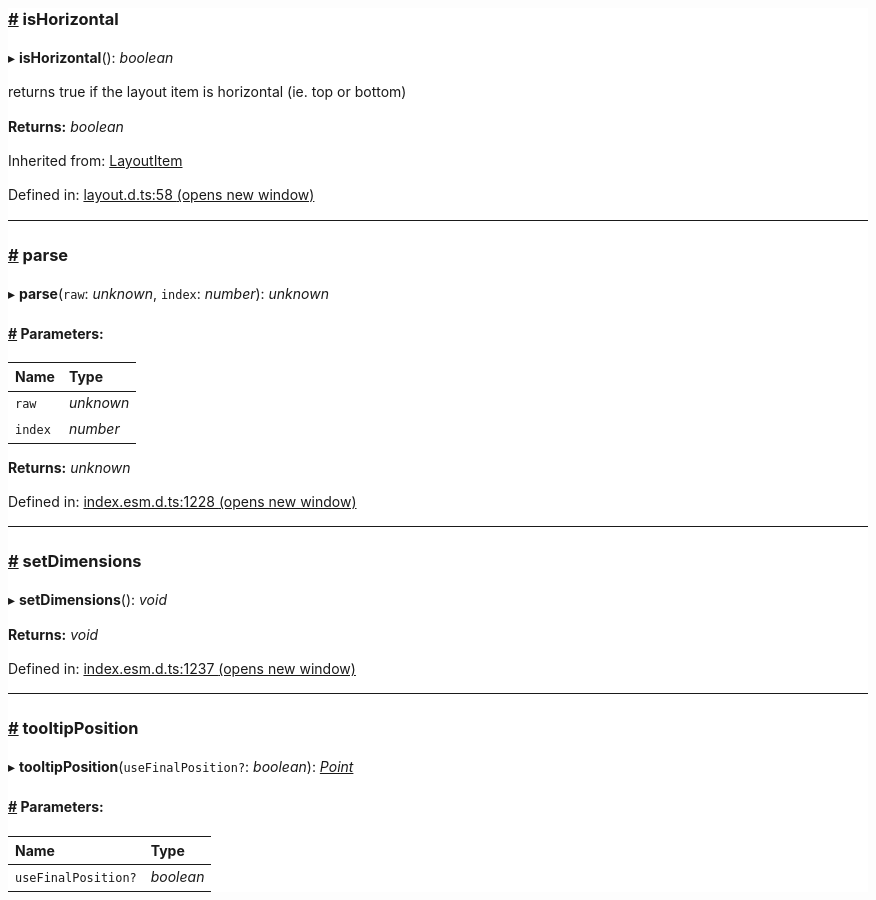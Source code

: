 ### <a href="#ishorizontal" class="header-anchor">#</a> isHorizontal

▸ **isHorizontal**(): *boolean*

returns true if the layout item is horizontal (ie. top or bottom)

**Returns:** *boolean*

Inherited from: [LayoutItem](/docs/3.2.0/api/interfaces/layoutitem.html)

Defined in: [layout.d.ts:58 <span class="sr-only">(opens new window)</span>](https://github.com/chartjs/Chart.js/blob/0f1d07a/types/layout.d.ts#L58)

------------------------------------------------------------------------

### <a href="#parse" class="header-anchor">#</a> parse

▸ **parse**(`raw`: *unknown*, `index`: *number*): *unknown*

#### <a href="#parameters-23" class="header-anchor">#</a> Parameters:

<table><thead><tr class="header"><th style="text-align: left;">Name</th><th style="text-align: left;">Type</th></tr></thead><tbody><tr class="odd"><td style="text-align: left;"><code>raw</code></td><td style="text-align: left;"><em>unknown</em></td></tr><tr class="even"><td style="text-align: left;"><code>index</code></td><td style="text-align: left;"><em>number</em></td></tr></tbody></table>

**Returns:** *unknown*

Defined in: [index.esm.d.ts:1228 <span class="sr-only">(opens new window)</span>](https://github.com/chartjs/Chart.js/blob/0f1d07a/types/index.esm.d.ts#L1228)

------------------------------------------------------------------------

### <a href="#setdimensions" class="header-anchor">#</a> setDimensions

▸ **setDimensions**(): *void*

**Returns:** *void*

Defined in: [index.esm.d.ts:1237 <span class="sr-only">(opens new window)</span>](https://github.com/chartjs/Chart.js/blob/0f1d07a/types/index.esm.d.ts#L1237)

------------------------------------------------------------------------

### <a href="#tooltipposition" class="header-anchor">#</a> tooltipPosition

▸ **tooltipPosition**(`useFinalPosition?`: *boolean*): [*Point*](/docs/3.2.0/api/interfaces/point.html)

#### <a href="#parameters-24" class="header-anchor">#</a> Parameters:

<table><thead><tr class="header"><th style="text-align: left;">Name</th><th style="text-align: left;">Type</th></tr></thead><tbody><tr class="odd"><td style="text-align: left;"><code>useFinalPosition?</code></td><td style="text-align: left;"><em>boolean</em></td></tr></tbody></table>
